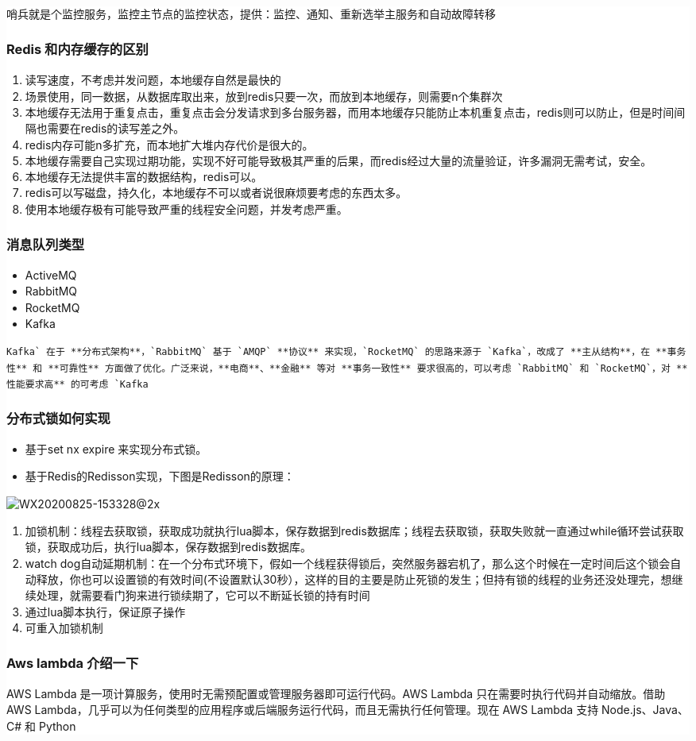 哨兵就是个监控服务，监控主节点的监控状态，提供：监控、通知、重新选举主服务和自动故障转移

### Redis 和内存缓存的区别	

1. 读写速度，不考虑并发问题，本地缓存自然是最快的
2. 场景使用，同一数据，从数据库取出来，放到redis只要一次，而放到本地缓存，则需要n个集群次
3. 本地缓存无法用于重复点击，重复点击会分发请求到多台服务器，而用本地缓存只能防止本机重复点击，redis则可以防止，但是时间间隔也需要在redis的读写差之外。
4. redis内存可能n多扩充，而本地扩大堆内存代价是很大的。
5. 本地缓存需要自己实现过期功能，实现不好可能导致极其严重的后果，而redis经过大量的流量验证，许多漏洞无需考试，安全。
6. 本地缓存无法提供丰富的数据结构，redis可以。
7. redis可以写磁盘，持久化，本地缓存不可以或者说很麻烦要考虑的东西太多。
8. 使用本地缓存极有可能导致严重的线程安全问题，并发考虑严重。

### 消息队列类型

- ActiveMQ
- RabbitMQ
- RocketMQ
- Kafka

```
Kafka` 在于 **分布式架构**，`RabbitMQ` 基于 `AMQP` **协议** 来实现，`RocketMQ` 的思路来源于 `Kafka`，改成了 **主从结构**，在 **事务性** 和 **可靠性** 方面做了优化。广泛来说，**电商**、**金融** 等对 **事务一致性** 要求很高的，可以考虑 `RabbitMQ` 和 `RocketMQ`，对 **性能要求高** 的可考虑 `Kafka
```

### 分布式锁如何实现

- 基于set nx expire 来实现分布式锁。

- 基于Redis的Redisson实现，下图是Redisson的原理：

![WX20200825-153328@2x](https://tvax4.sinaimg.cn/large/008aQ1h9ly1gi33fnj9soj314k0hgwy0.jpg)

1. 加锁机制：线程去获取锁，获取成功就执行lua脚本，保存数据到redis数据库；线程去获取锁，获取失败就一直通过while循环尝试获取锁，获取成功后，执行lua脚本，保存数据到redis数据库。
2. watch dog自动延期机制：在一个分布式环境下，假如一个线程获得锁后，突然服务器宕机了，那么这个时候在一定时间后这个锁会自动释放，你也可以设置锁的有效时间(不设置默认30秒），这样的目的主要是防止死锁的发生；但持有锁的线程的业务还没处理完，想继续处理，就需要看门狗来进行锁续期了，它可以不断延长锁的持有时间
3. 通过lua脚本执行，保证原子操作
4. 可重入加锁机制

### Aws lambda 介绍一下

AWS Lambda 是一项计算服务，使用时无需预配置或管理服务器即可运行代码。AWS Lambda 只在需要时执行代码并自动缩放。借助 AWS Lambda，几乎可以为任何类型的应用程序或后端服务运行代码，而且无需执行任何管理。现在 AWS Lambda 支持 Node.js、Java、C# 和 Python